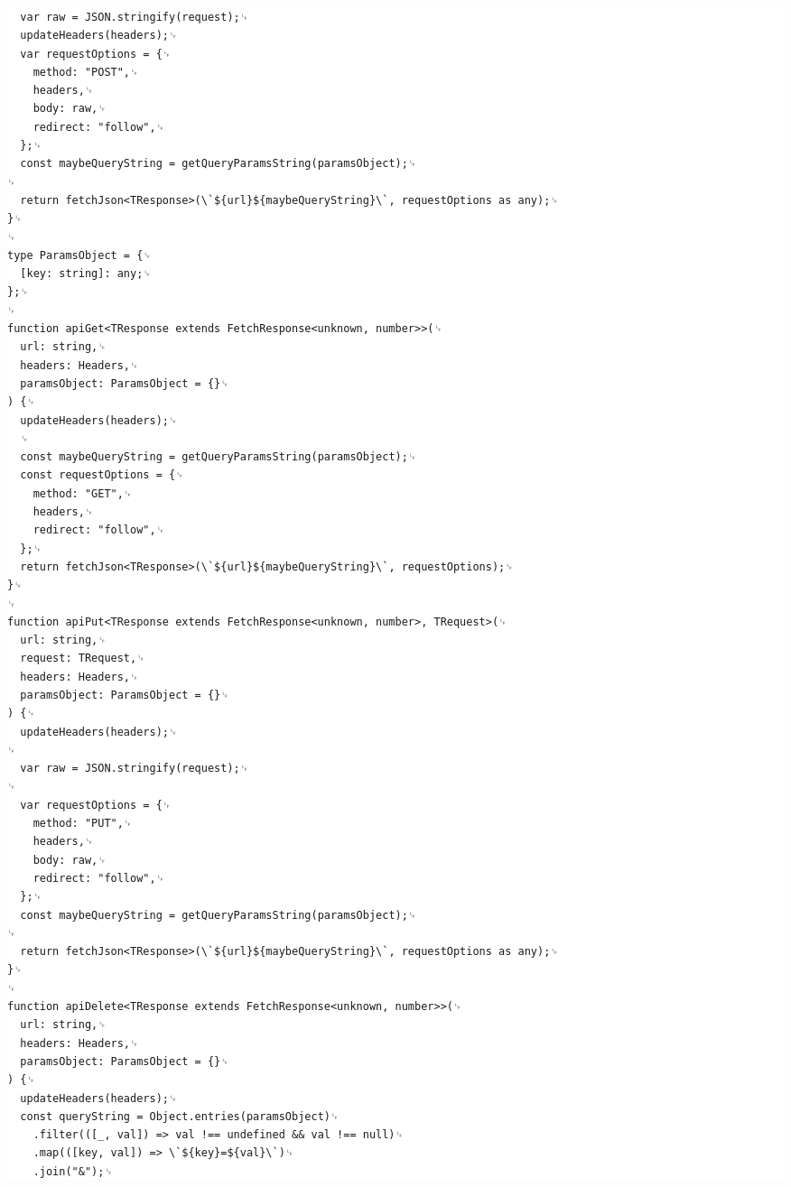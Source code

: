       var raw = JSON.stringify(request);␊
      updateHeaders(headers);␊
      var requestOptions = {␊
        method: "POST",␊
        headers,␊
        body: raw,␊
        redirect: "follow",␊
      };␊
      const maybeQueryString = getQueryParamsString(paramsObject);␊
    ␊
      return fetchJson<TResponse>(\`${url}${maybeQueryString}\`, requestOptions as any);␊
    }␊
    ␊
    type ParamsObject = {␊
      [key: string]: any;␊
    };␊
    ␊
    function apiGet<TResponse extends FetchResponse<unknown, number>>(␊
      url: string,␊
      headers: Headers,␊
      paramsObject: ParamsObject = {}␊
    ) {␊
      updateHeaders(headers);␊
      ␊
      const maybeQueryString = getQueryParamsString(paramsObject);␊
      const requestOptions = {␊
        method: "GET",␊
        headers,␊
        redirect: "follow",␊
      };␊
      return fetchJson<TResponse>(\`${url}${maybeQueryString}\`, requestOptions);␊
    }␊
    ␊
    function apiPut<TResponse extends FetchResponse<unknown, number>, TRequest>(␊
      url: string,␊
      request: TRequest,␊
      headers: Headers,␊
      paramsObject: ParamsObject = {}␊
    ) {␊
      updateHeaders(headers);␊
    ␊
      var raw = JSON.stringify(request);␊
    ␊
      var requestOptions = {␊
        method: "PUT",␊
        headers,␊
        body: raw,␊
        redirect: "follow",␊
      };␊
      const maybeQueryString = getQueryParamsString(paramsObject);␊
    ␊
      return fetchJson<TResponse>(\`${url}${maybeQueryString}\`, requestOptions as any);␊
    }␊
    ␊
    function apiDelete<TResponse extends FetchResponse<unknown, number>>(␊
      url: string,␊
      headers: Headers,␊
      paramsObject: ParamsObject = {}␊
    ) {␊
      updateHeaders(headers);␊
      const queryString = Object.entries(paramsObject)␊
        .filter(([_, val]) => val !== undefined && val !== null)␊
        .map(([key, val]) => \`${key}=${val}\`)␊
        .join("&");␊